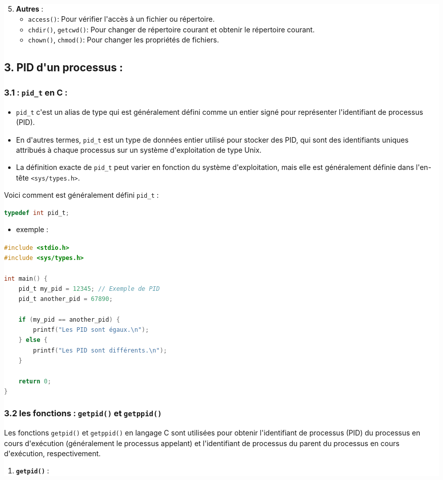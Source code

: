 5. **Autres** :
   - `access()`: Pour vérifier l'accès à un fichier ou répertoire.
   - `chdir()`, `getcwd()`: Pour changer de répertoire courant et obtenir le répertoire courant.
   - `chown()`, `chmod()`: Pour changer les propriétés de fichiers.





## 3. PID d'un processus :


### 3.1 : `pid_t` en C :


- `pid_t` c'est  un alias de type qui est généralement défini comme un entier signé pour représenter l'identifiant de processus (PID). 

- En d'autres termes, `pid_t` est un type de données entier utilisé pour stocker des PID, qui sont des identifiants uniques attribués à chaque processus sur un système d'exploitation de type Unix.

- La définition exacte de `pid_t` peut varier en fonction du système d'exploitation, mais elle est généralement définie dans l'en-tête `<sys/types.h>`.

Voici comment est généralement défini `pid_t` :

```c
typedef int pid_t;
```

- exemple :

```c
#include <stdio.h>
#include <sys/types.h>

int main() {
    pid_t my_pid = 12345; // Exemple de PID
    pid_t another_pid = 67890;

    if (my_pid == another_pid) {
        printf("Les PID sont égaux.\n");
    } else {
        printf("Les PID sont différents.\n");
    }

    return 0;
}
```

### 3.2 les fonctions : `getpid()` et `getppid()`

Les fonctions `getpid()` et `getppid()` en langage C sont utilisées pour obtenir l'identifiant de processus (PID) du processus en cours d'exécution (généralement le processus appelant) et l'identifiant de processus du parent du processus en cours d'exécution, respectivement.

1. **`getpid()`** :
